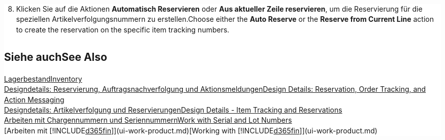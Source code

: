 8. <span data-ttu-id="31f1d-178">Klicken Sie auf die Aktionen **Automatisch Reservieren** oder **Aus aktueller Zeile reservieren**, um die Reservierung für die speziellen Artikelverfolgungsnummern zu erstellen.</span><span class="sxs-lookup"><span data-stu-id="31f1d-178">Choose either the **Auto Reserve** or the **Reserve from Current Line** action to create the reservation on the specific item tracking numbers.</span></span>

## <a name="see-also"></a><span data-ttu-id="31f1d-179">Siehe auch</span><span class="sxs-lookup"><span data-stu-id="31f1d-179">See Also</span></span>
[<span data-ttu-id="31f1d-180">Lagerbestand</span><span class="sxs-lookup"><span data-stu-id="31f1d-180">Inventory</span></span>](inventory-manage-inventory.md)  
[<span data-ttu-id="31f1d-181">Designdetails: Reservierung, Auftragsnachverfolgung und Aktionsmeldungen</span><span class="sxs-lookup"><span data-stu-id="31f1d-181">Design Details: Reservation, Order Tracking, and Action Messaging</span></span>](design-details-reservation-order-tracking-and-action-messaging.md)  
[<span data-ttu-id="31f1d-182">Designdetails: Artikelverfolgung und Reservierungen</span><span class="sxs-lookup"><span data-stu-id="31f1d-182">Design Details - Item Tracking and Reservations</span></span>](design-details-item-tracking-and-reservations.md)  
[<span data-ttu-id="31f1d-183">Arbeiten mit Chargennummern und Seriennummern</span><span class="sxs-lookup"><span data-stu-id="31f1d-183">Work with Serial and Lot Numbers</span></span>](inventory-how-work-item-tracking.md)  
<span data-ttu-id="31f1d-184">[Arbeiten mit [!INCLUDE[d365fin](includes/d365fin_md.md)]](ui-work-product.md)</span><span class="sxs-lookup"><span data-stu-id="31f1d-184">[Working with [!INCLUDE[d365fin](includes/d365fin_md.md)]](ui-work-product.md)</span></span>
